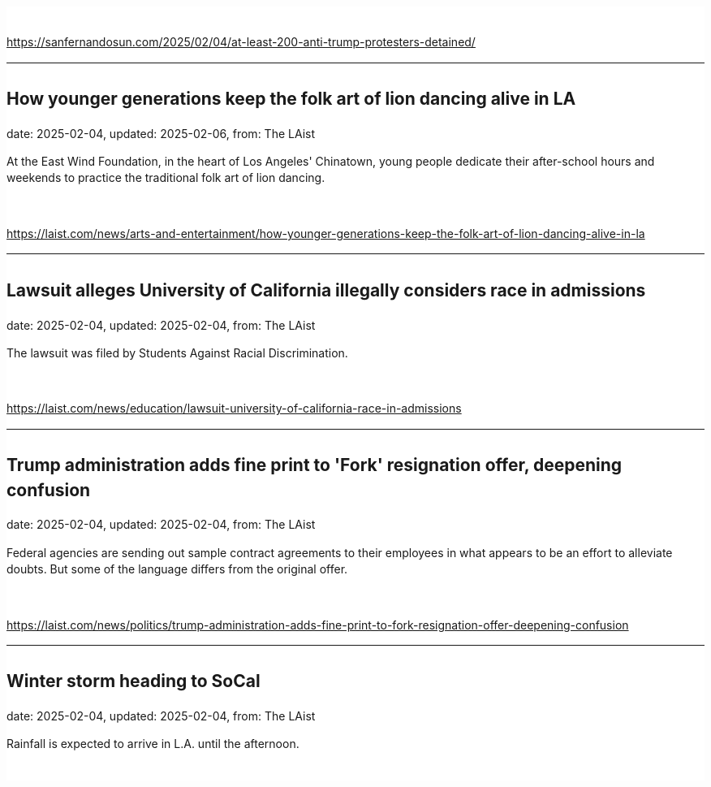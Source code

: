 
<br> 

<https://sanfernandosun.com/2025/02/04/at-least-200-anti-trump-protesters-detained/>

---

## How younger generations keep the folk art of lion dancing alive in LA

date: 2025-02-04, updated: 2025-02-06, from: The LAist

At the East Wind Foundation, in the heart of Los Angeles' Chinatown, young people dedicate their after-school hours and weekends to practice the traditional folk art of lion dancing. 

<br> 

<https://laist.com/news/arts-and-entertainment/how-younger-generations-keep-the-folk-art-of-lion-dancing-alive-in-la>

---

## Lawsuit alleges University of California illegally considers race in admissions

date: 2025-02-04, updated: 2025-02-04, from: The LAist

The lawsuit was filed by Students Against Racial Discrimination. 

<br> 

<https://laist.com/news/education/lawsuit-university-of-california-race-in-admissions>

---

## Trump administration adds fine print to 'Fork' resignation offer, deepening confusion

date: 2025-02-04, updated: 2025-02-04, from: The LAist

Federal agencies are sending out sample contract agreements to their employees in what appears to be an effort to alleviate doubts. But some of the language differs from the original offer. 

<br> 

<https://laist.com/news/politics/trump-administration-adds-fine-print-to-fork-resignation-offer-deepening-confusion>

---

## Winter storm heading to SoCal

date: 2025-02-04, updated: 2025-02-04, from: The LAist

Rainfall is expected to arrive in L.A. until the afternoon. 

<br> 
